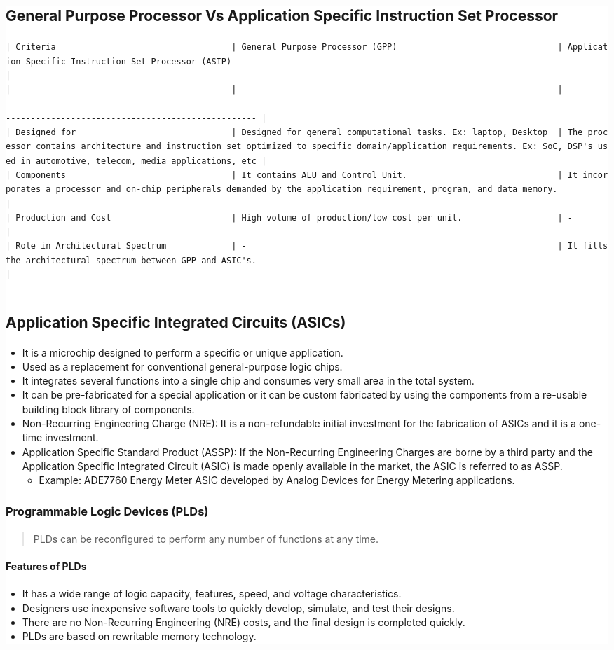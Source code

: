 
## General Purpose Processor Vs Application Specific Instruction Set Processor

``` plain
| Criteria                                   | General Purpose Processor (GPP)                                | Application Specific Instruction Set Processor (ASIP)                                                                                                                              |
| ------------------------------------------ | -------------------------------------------------------------- | ---------------------------------------------------------------------------------------------------------------------------------------------------------------------------------- |
| Designed for                               | Designed for general computational tasks. Ex: laptop, Desktop  | The processor contains architecture and instruction set optimized to specific domain/application requirements. Ex: SoC, DSP's used in automotive, telecom, media applications, etc |
| Components                                 | It contains ALU and Control Unit.                              | It incorporates a processor and on-chip peripherals demanded by the application requirement, program, and data memory.                                                             |
| Production and Cost                        | High volume of production/low cost per unit.                   | -                                                                                                                                                                                  |
| Role in Architectural Spectrum             | -                                                              | It fills the architectural spectrum between GPP and ASIC's.                                                                                                                        |
```

---

## Application Specific Integrated Circuits (ASICs)

- It is a microchip designed to perform a specific or unique application.
- Used as a replacement for conventional general-purpose logic chips.
- It integrates several functions into a single chip and consumes very small area in the total system.
- It can be pre-fabricated for a special application or it can be custom fabricated by using the components from a re-usable building block library of components.
- Non-Recurring Engineering Charge (NRE): It is a non-refundable initial investment for the fabrication of ASICs and it is a one-time investment.
- Application Specific Standard Product (ASSP): If the Non-Recurring Engineering Charges are borne by a third party and the Application Specific Integrated Circuit (ASIC) is made openly available in the market, the ASIC is referred to as ASSP.
  - Example: ADE7760 Energy Meter ASIC developed by Analog Devices for Energy Metering applications.

### Programmable Logic Devices (PLDs)

> PLDs can be reconfigured to perform any number of functions at any time.

#### Features of PLDs

- It has a wide range of logic capacity, features, speed, and voltage characteristics.
- Designers use inexpensive software tools to quickly develop, simulate, and test their designs.
- There are no Non-Recurring Engineering (NRE) costs, and the final design is completed quickly.
- PLDs are based on rewritable memory technology.
